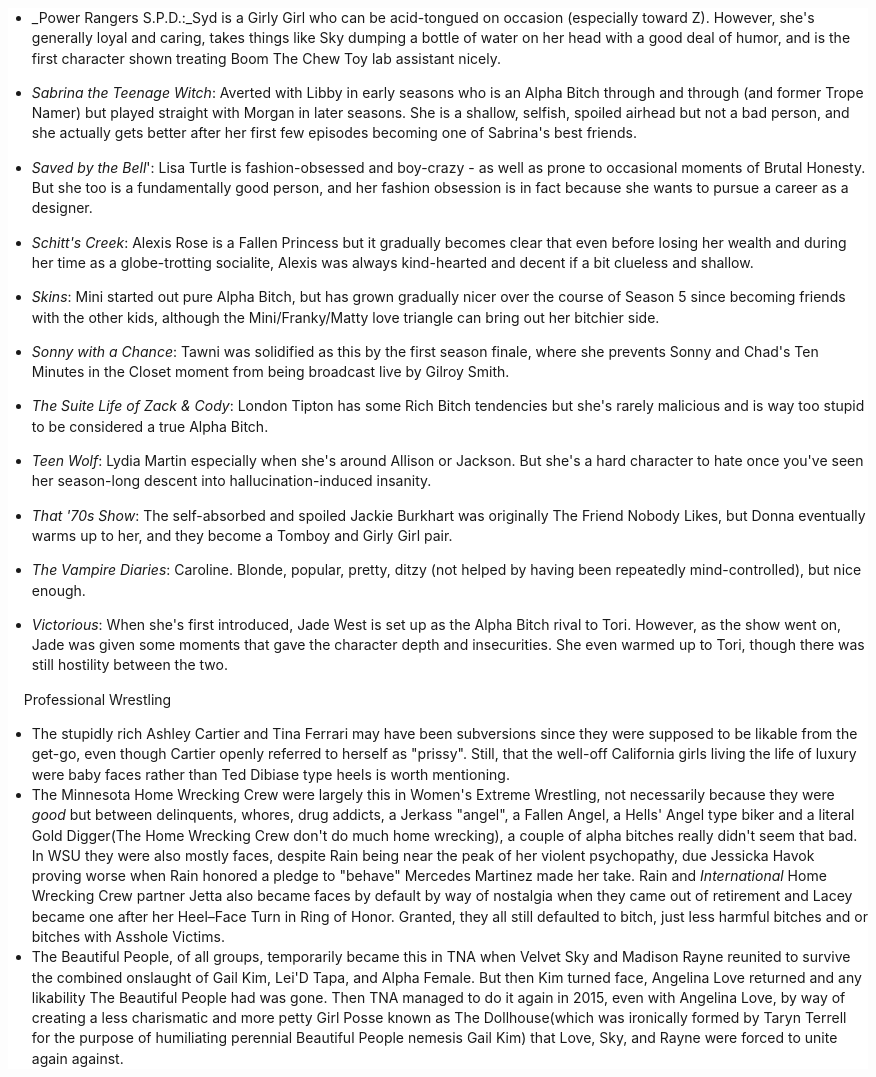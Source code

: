 -   _Power Rangers S.P.D.:_Syd is a Girly Girl who can be acid-tongued on occasion (especially toward Z). However, she's generally loyal and caring, takes things like Sky dumping a bottle of water on her head with a good deal of humor, and is the first character shown treating Boom The Chew Toy lab assistant nicely.

-   _Sabrina the Teenage Witch_: Averted with Libby in early seasons who is an Alpha Bitch through and through (and former Trope Namer) but played straight with Morgan in later seasons. She is a shallow, selfish, spoiled airhead but not a bad person, and she actually gets better after her first few episodes becoming one of Sabrina's best friends.
-   _Saved by the Bell_': Lisa Turtle is fashion-obsessed and boy-crazy - as well as prone to occasional moments of Brutal Honesty. But she too is a fundamentally good person, and her fashion obsession is in fact because she wants to pursue a career as a designer.
-   _Schitt's Creek_: Alexis Rose is a Fallen Princess but it gradually becomes clear that even before losing her wealth and during her time as a globe-trotting socialite, Alexis was always kind-hearted and decent if a bit clueless and shallow.

-   _Skins_: Mini started out pure Alpha Bitch, but has grown gradually nicer over the course of Season 5 since becoming friends with the other kids, although the Mini/Franky/Matty love triangle can bring out her bitchier side.
-   _Sonny with a Chance_: Tawni was solidified as this by the first season finale, where she prevents Sonny and Chad's Ten Minutes in the Closet moment from being broadcast live by Gilroy Smith.
-   _The Suite Life of Zack & Cody_: London Tipton has some Rich Bitch tendencies but she's rarely malicious and is way too stupid to be considered a true Alpha Bitch.
-   _Teen Wolf_: Lydia Martin especially when she's around Allison or Jackson. But she's a hard character to hate once you've seen her season-long descent into hallucination-induced insanity.
-   _That '70s Show_: The self-absorbed and spoiled Jackie Burkhart was originally The Friend Nobody Likes, but Donna eventually warms up to her, and they become a Tomboy and Girly Girl pair.
-   _The Vampire Diaries_: Caroline. Blonde, popular, pretty, ditzy (not helped by having been repeatedly mind-controlled), but nice enough.

-   _Victorious_: When she's first introduced, Jade West is set up as the Alpha Bitch rival to Tori. However, as the show went on, Jade was given some moments that gave the character depth and insecurities. She even warmed up to Tori, though there was still hostility between the two.

    Professional Wrestling 

-   The stupidly rich Ashley Cartier and Tina Ferrari may have been subversions since they were supposed to be likable from the get-go, even though Cartier openly referred to herself as "prissy". Still, that the well-off California girls living the life of luxury were baby faces rather than Ted Dibiase type heels is worth mentioning.
-   The Minnesota Home Wrecking Crew were largely this in Women's Extreme Wrestling, not necessarily because they were _good_ but between delinquents, whores, drug addicts, a Jerkass "angel", a Fallen Angel, a Hells' Angel type biker and a literal Gold Digger(The Home Wrecking Crew don't do much home wrecking), a couple of alpha bitches really didn't seem that bad. In WSU they were also mostly faces, despite Rain being near the peak of her violent psychopathy, due Jessicka Havok proving worse when Rain honored a pledge to "behave" Mercedes Martinez made her take. Rain and _International_ Home Wrecking Crew partner Jetta also became faces by default by way of nostalgia when they came out of retirement and Lacey became one after her Heel–Face Turn in Ring of Honor. Granted, they all still defaulted to bitch, just less harmful bitches and or bitches with Asshole Victims.
-   The Beautiful People, of all groups, temporarily became this in TNA when Velvet Sky and Madison Rayne reunited to survive the combined onslaught of Gail Kim, Lei'D Tapa, and Alpha Female. But then Kim turned face, Angelina Love returned and any likability The Beautiful People had was gone. Then TNA managed to do it again in 2015, even with Angelina Love, by way of creating a less charismatic and more petty Girl Posse known as The Dollhouse(which was ironically formed by Taryn Terrell for the purpose of humiliating perennial Beautiful People nemesis Gail Kim) that Love, Sky, and Rayne were forced to unite again against.
